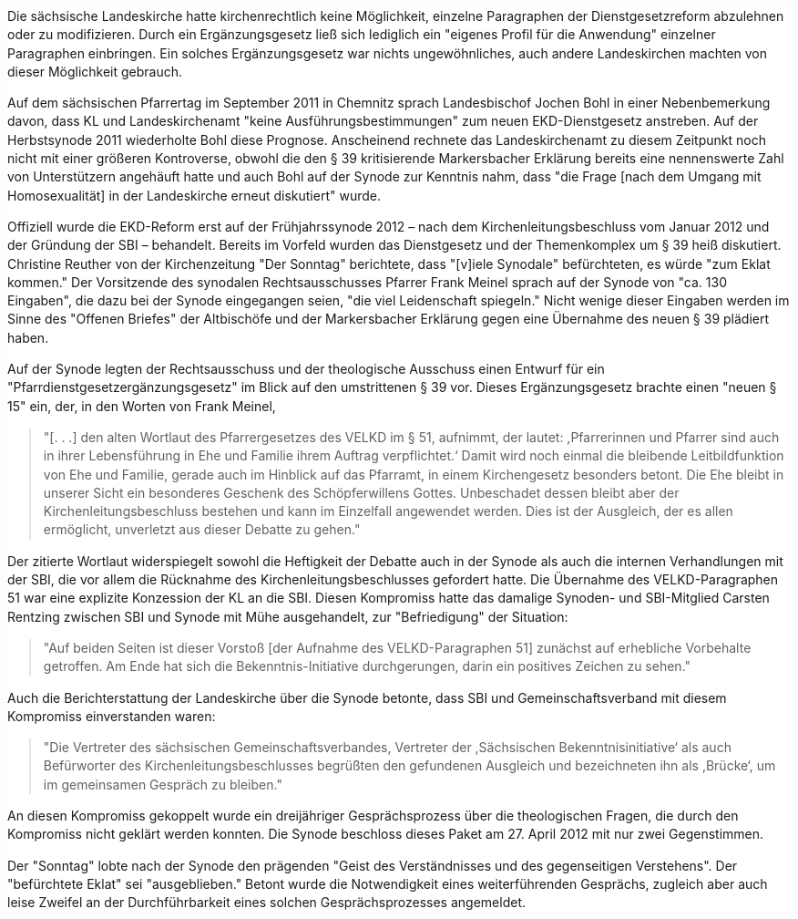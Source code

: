 Die sächsische Landeskirche hatte kirchenrechtlich keine Möglichkeit, einzelne Paragraphen der Dienstgesetzreform abzulehnen oder zu modifizieren. Durch ein Ergänzungsgesetz ließ sich lediglich ein "eigenes Profil für die Anwendung" einzelner Paragraphen einbringen. Ein solches Ergänzungsgesetz war nichts ungewöhnliches, auch andere Landeskirchen machten von dieser Möglichkeit gebrauch.

Auf dem sächsischen Pfarrertag im September 2011 in Chemnitz sprach Landesbischof Jochen Bohl in einer Nebenbemerkung davon, dass KL und Landeskirchenamt "keine Ausführungsbestimmungen" zum neuen EKD-Dienstgesetz anstreben. Auf der Herbstsynode 2011 wiederholte Bohl diese Prognose. Anscheinend rechnete das Landeskirchenamt zu diesem Zeitpunkt noch nicht mit einer größeren Kontroverse, obwohl die den § 39 kritisierende Markersbacher Erklärung bereits eine nennenswerte Zahl von Unterstützern angehäuft hatte und auch Bohl auf der Synode zur Kenntnis nahm, dass "die Frage [nach dem Umgang mit Homosexualität] in der Landeskirche erneut diskutiert" wurde.

Offiziell wurde die EKD-Reform erst auf der Frühjahrssynode 2012 – nach dem Kirchenleitungsbeschluss vom Januar 2012 und der Gründung der SBI – behandelt. Bereits im Vorfeld wurden das Dienstgesetz und der Themenkomplex um § 39 heiß diskutiert. Christine Reuther von der Kirchenzeitung "Der Sonntag" berichtete, dass "[v]iele Synodale" befürchteten, es würde "zum Eklat kommen." Der Vorsitzende des synodalen Rechtsausschusses Pfarrer Frank Meinel sprach auf der Synode von "ca. 130 Eingaben", die dazu bei der Synode eingegangen seien, "die viel Leidenschaft spiegeln." Nicht wenige dieser Eingaben werden im Sinne des "Offenen Briefes" der Altbischöfe und der Markersbacher Erklärung gegen eine Übernahme des neuen § 39 plädiert haben.

Auf der Synode legten der Rechtsausschuss und der theologische Ausschuss einen Entwurf für ein "Pfarrdienstgesetzergänzungsgesetz" im Blick auf den umstrittenen § 39 vor. Dieses Ergänzungsgesetz brachte einen "neuen § 15" ein, der, in den Worten von Frank Meinel,

> "[. . .] den alten Wortlaut des Pfarrergesetzes des VELKD im § 51, aufnimmt, der lautet: ,Pfarrerinnen und Pfarrer sind auch in ihrer Lebensführung in Ehe und Familie ihrem Auftrag verpflichtet.‘ Damit wird noch einmal die bleibende Leitbildfunktion von Ehe und Familie, gerade auch im Hinblick auf das Pfarramt, in einem Kirchengesetz besonders betont. Die Ehe bleibt in unserer Sicht ein besonderes Geschenk des Schöpferwillens Gottes. Unbeschadet dessen bleibt aber der Kirchenleitungsbeschluss bestehen und kann im Einzelfall angewendet werden. Dies ist der Ausgleich, der es allen ermöglicht, unverletzt aus dieser Debatte zu gehen."

Der zitierte Wortlaut widerspiegelt sowohl die Heftigkeit der Debatte auch in der Synode als auch die internen Verhandlungen mit der SBI, die vor allem die Rücknahme des Kirchenleitungsbeschlusses gefordert hatte. Die Übernahme des VELKD-Paragraphen 51 war eine explizite Konzession der KL an die SBI. Diesen Kompromiss hatte das damalige Synoden- und SBI-Mitglied Carsten Rentzing zwischen SBI und Synode mit Mühe ausgehandelt, zur "Befriedigung" der Situation:

> "Auf beiden Seiten ist dieser Vorstoß [der Aufnahme des VELKD-Paragraphen 51] zunächst auf erhebliche Vorbehalte getroffen. Am Ende hat sich die Bekenntnis-Initiative durchgerungen, darin ein positives Zeichen zu sehen."

Auch die Berichterstattung der Landeskirche über die Synode betonte, dass SBI und Gemeinschaftsverband mit diesem Kompromiss einverstanden waren:

> "Die Vertreter des sächsischen Gemeinschaftsverbandes, Vertreter der ,Sächsischen Bekenntnisinitiative‘ als auch Befürworter des Kirchenleitungsbeschlusses begrüßten den gefundenen Ausgleich und bezeichneten ihn als ,Brücke‘, um im gemeinsamen Gespräch zu bleiben."

An diesen Kompromiss gekoppelt wurde ein dreijähriger Gesprächsprozess über die theologischen Fragen, die durch den Kompromiss nicht geklärt werden konnten. Die Synode beschloss dieses Paket am 27. April 2012 mit nur zwei Gegenstimmen.

Der "Sonntag" lobte nach der Synode den prägenden "Geist des Verständnisses und des gegenseitigen Verstehens". Der "befürchtete Eklat" sei "ausgeblieben." Betont wurde die Notwendigkeit eines weiterführenden Gesprächs, zugleich aber auch leise Zweifel an der Durchführbarkeit eines solchen Gesprächsprozesses angemeldet.
